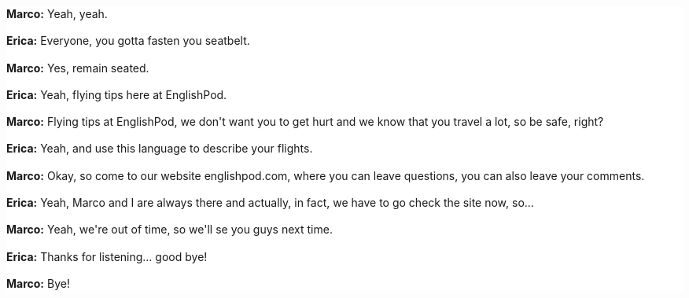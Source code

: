 **Marco:** Yeah, yeah. 

**Erica:** Everyone, you gotta fasten you seatbelt. 

**Marco:** Yes, remain seated. 

**Erica:** Yeah, flying tips here at EnglishPod. 

**Marco:** Flying tips at EnglishPod, we don't want you to get hurt and we know that you travel a lot, so be safe, right? 

**Erica:** Yeah, and use this language to describe your flights. 

**Marco:** Okay, so come to our website englishpod.com, where you can leave questions, you can also leave your comments. 

**Erica:** Yeah, Marco and I are always there and actually, in fact, we have to go check the site now, so… 

**Marco:** Yeah, we're out of time, so we'll se you guys next time. 

**Erica:** Thanks for listening… good bye! 

**Marco:** Bye! 

